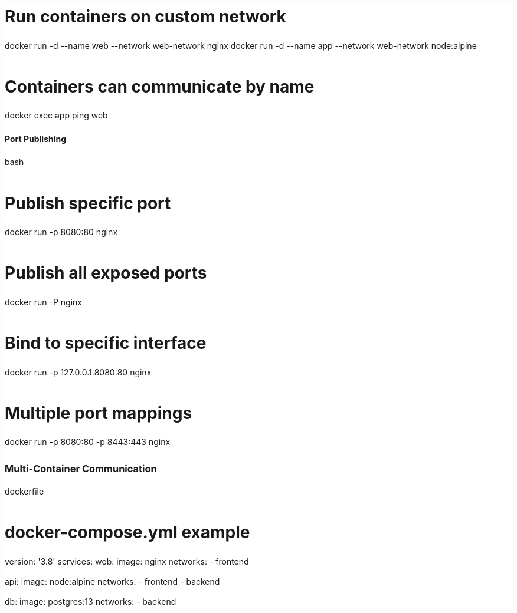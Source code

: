 # Run containers on custom network
docker run -d --name web --network web-network nginx
docker run -d --name app --network web-network node:alpine

# Containers can communicate by name
docker exec app ping web


#### Port Publishing
bash
# Publish specific port
docker run -p 8080:80 nginx

# Publish all exposed ports
docker run -P nginx

# Bind to specific interface
docker run -p 127.0.0.1:8080:80 nginx

# Multiple port mappings
docker run -p 8080:80 -p 8443:443 nginx


### Multi-Container Communication
dockerfile
# docker-compose.yml example
version: '3.8'
services:
  web:
    image: nginx
    networks:
      - frontend
  
  api:
    image: node:alpine
    networks:
      - frontend
      - backend
  
  db:
    image: postgres:13
    networks:
      - backend
